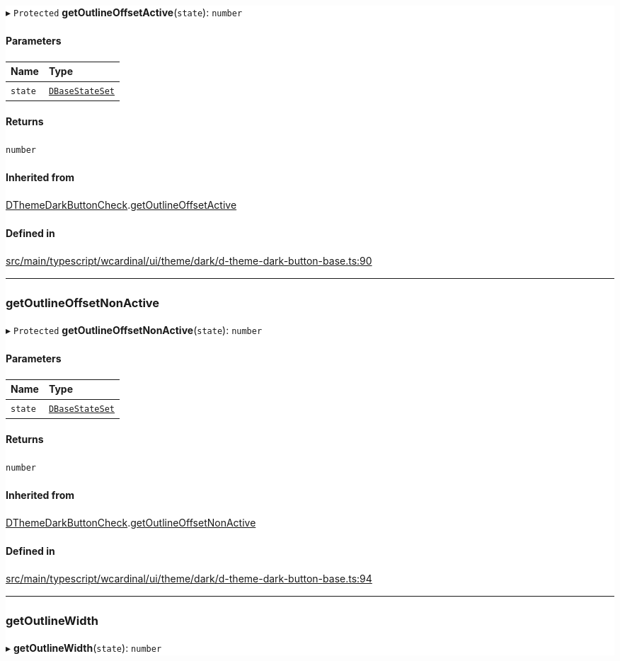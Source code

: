 ▸ `Protected` **getOutlineOffsetActive**(`state`): `number`

#### Parameters

| Name | Type |
| :------ | :------ |
| `state` | [`DBaseStateSet`](../interfaces/DBaseStateSet.md) |

#### Returns

`number`

#### Inherited from

[DThemeDarkButtonCheck](DThemeDarkButtonCheck.md).[getOutlineOffsetActive](DThemeDarkButtonCheck.md#getoutlineoffsetactive)

#### Defined in

[src/main/typescript/wcardinal/ui/theme/dark/d-theme-dark-button-base.ts:90](https://github.com/winter-cardinal/winter-cardinal-ui/blob/v0.194.0/src/main/typescript/wcardinal/ui/theme/dark/d-theme-dark-button-base.ts#L90)

___

### getOutlineOffsetNonActive

▸ `Protected` **getOutlineOffsetNonActive**(`state`): `number`

#### Parameters

| Name | Type |
| :------ | :------ |
| `state` | [`DBaseStateSet`](../interfaces/DBaseStateSet.md) |

#### Returns

`number`

#### Inherited from

[DThemeDarkButtonCheck](DThemeDarkButtonCheck.md).[getOutlineOffsetNonActive](DThemeDarkButtonCheck.md#getoutlineoffsetnonactive)

#### Defined in

[src/main/typescript/wcardinal/ui/theme/dark/d-theme-dark-button-base.ts:94](https://github.com/winter-cardinal/winter-cardinal-ui/blob/v0.194.0/src/main/typescript/wcardinal/ui/theme/dark/d-theme-dark-button-base.ts#L94)

___

### getOutlineWidth

▸ **getOutlineWidth**(`state`): `number`
